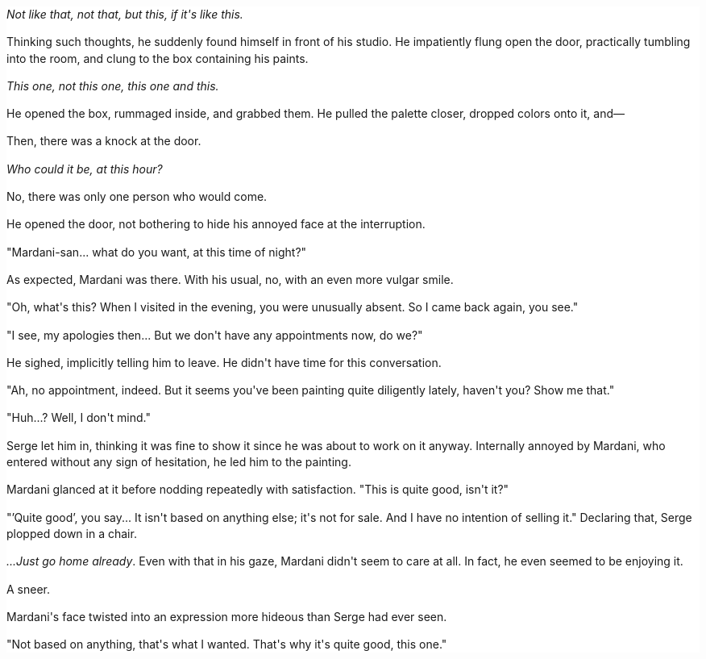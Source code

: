 *Not like that, not that, but this, if it's like this.*

Thinking such thoughts, he suddenly found himself in front of his
studio. He impatiently flung open the door, practically tumbling into
the room, and clung to the box containing his paints.

*This one, not this one, this one and this.*

He opened the box, rummaged inside, and grabbed them. He pulled the
palette closer, dropped colors onto it, and—

Then, there was a knock at the door.

*Who could it be, at this hour?*

No, there was only one person who would come.

He opened the door, not bothering to hide his annoyed face at the
interruption.

"Mardani-san... what do you want, at this time of night?"

As expected, Mardani was there. With his usual, no, with an even more
vulgar smile.

"Oh, what's this? When I visited in the evening, you were unusually
absent. So I came back again, you see."

"I see, my apologies then... But we don't have any appointments now, do
we?"

He sighed, implicitly telling him to leave. He didn't have time for this
conversation.

"Ah, no appointment, indeed. But it seems you've been painting quite
diligently lately, haven't you? Show me that."

"Huh...? Well, I don't mind."

Serge let him in, thinking it was fine to show it since he was about to
work on it anyway. Internally annoyed by Mardani, who entered without
any sign of hesitation, he led him to the painting.

Mardani glanced at it before nodding repeatedly with satisfaction. "This
is quite good, isn't it?"

"’Quite good’, you say... It isn't based on anything else; it's not for
sale. And I have no intention of selling it." Declaring that, Serge
plopped down in a chair.

*...Just go home already*. Even with that in his gaze, Mardani didn't
seem to care at all. In fact, he even seemed to be enjoying it.

A sneer.

Mardani's face twisted into an expression more hideous than Serge had
ever seen.

"Not based on anything, that's what I wanted. That's why it's quite
good, this one."
